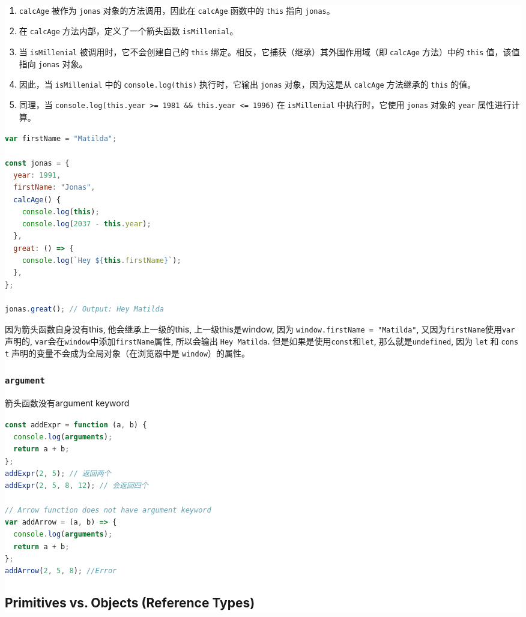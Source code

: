 1. `calcAge` 被作为 `jonas` 对象的方法调用，因此在 `calcAge` 函数中的 `this` 指向 `jonas`。

2. 在 `calcAge` 方法内部，定义了一个箭头函数 `isMillenial`。

3. 当 `isMillenial` 被调用时，它不会创建自己的 `this` 绑定。相反，它捕获（继承）其外围作用域（即 `calcAge` 方法）中的 `this` 值，该值指向 `jonas` 对象。

4. 因此，当 `isMillenial` 中的 `console.log(this)` 执行时，它输出 `jonas` 对象，因为这是从 `calcAge` 方法继承的 `this` 的值。

5. 同理，当 `console.log(this.year >= 1981 && this.year <= 1996)` 在 `isMillenial` 中执行时，它使用 `jonas` 对象的 `year` 属性进行计算。

```javascript
var firstName = "Matilda";

const jonas = {
  year: 1991,
  firstName: "Jonas",
  calcAge() {
    console.log(this);
    console.log(2037 - this.year);
  },
  great: () => {
    console.log(`Hey ${this.firstName}`);
  },
};

jonas.great(); // Output: Hey Matilda
```

因为箭头函数自身没有this, 他会继承上一级的this, 上一级this是window, 因为 `window.firstName = "Matilda"`, 又因为`firstName`使用`var`声明的, `var`会在`window`中添加`firstName`属性, 所以会输出 `Hey Matilda`. 但是如果是使用`const`和`let`, 那么就是`undefined`, 因为 `let` 和 `const` 声明的变量不会成为全局对象（在浏览器中是 `window`）的属性。

### `argument`

箭头函数没有argument keyword

```javascript
const addExpr = function (a, b) {
  console.log(arguments);
  return a + b;
};
addExpr(2, 5); // 返回两个
addExpr(2, 5, 8, 12); // 会返回四个

// Arrow function does not have argument keyword
var addArrow = (a, b) => {
  console.log(arguments);
  return a + b;
};
addArrow(2, 5, 8); //Error
```

## Primitives vs. Objects (Reference Types)
